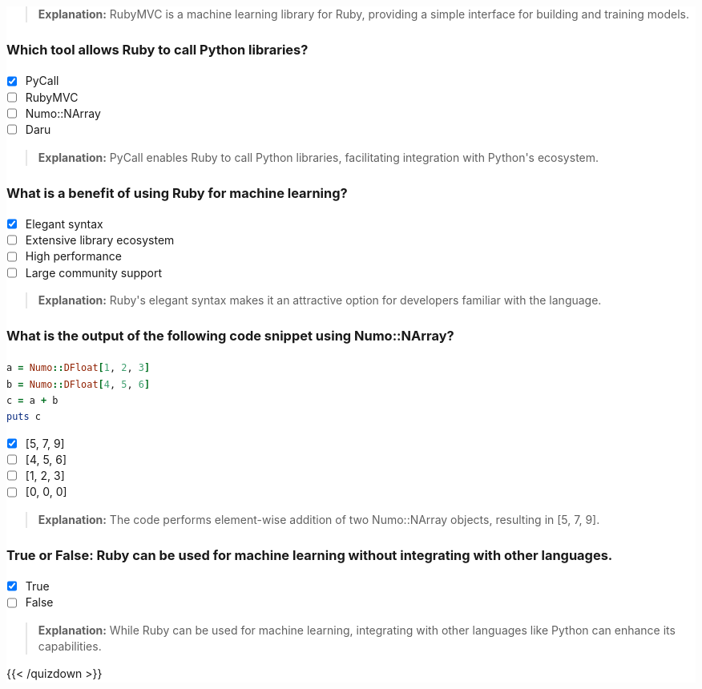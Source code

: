 > **Explanation:** RubyMVC is a machine learning library for Ruby, providing a simple interface for building and training models.

### Which tool allows Ruby to call Python libraries?

- [x] PyCall
- [ ] RubyMVC
- [ ] Numo::NArray
- [ ] Daru

> **Explanation:** PyCall enables Ruby to call Python libraries, facilitating integration with Python's ecosystem.

### What is a benefit of using Ruby for machine learning?

- [x] Elegant syntax
- [ ] Extensive library ecosystem
- [ ] High performance
- [ ] Large community support

> **Explanation:** Ruby's elegant syntax makes it an attractive option for developers familiar with the language.

### What is the output of the following code snippet using Numo::NArray?
```ruby
a = Numo::DFloat[1, 2, 3]
b = Numo::DFloat[4, 5, 6]
c = a + b
puts c
```

- [x] [5, 7, 9]
- [ ] [4, 5, 6]
- [ ] [1, 2, 3]
- [ ] [0, 0, 0]

> **Explanation:** The code performs element-wise addition of two Numo::NArray objects, resulting in [5, 7, 9].

### True or False: Ruby can be used for machine learning without integrating with other languages.

- [x] True
- [ ] False

> **Explanation:** While Ruby can be used for machine learning, integrating with other languages like Python can enhance its capabilities.

{{< /quizdown >}}
